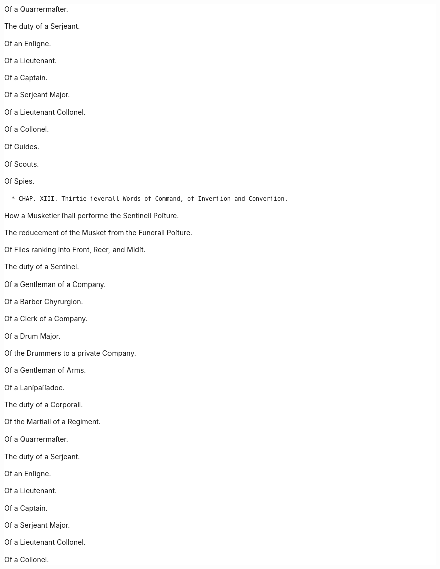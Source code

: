 Of a Quarrermaſter.

The duty of a Serjeant.

Of an Enſigne.

Of a Lieutenant.

Of a Captain.

Of a Serjeant Major.

Of a Lieutenant Collonel.

Of a Collonel.

Of Guides.

Of Scouts.

Of Spies.

      * CHAP. XIII. Thirtie ſeverall Words of Command, of Inverſion and Converſion.

How a Musketier ſhall performe the Sentinell Poſture.

The reducement of the Musket from the Funerall Poſture.

Of Files ranking into Front, Reer, and Midſt.

The duty of a Sentinel.

Of a Gentleman of a Company.

Of a Barber Chyrurgion.

Of a Clerk of a Company.

Of a Drum Major.

Of the Drummers to a private Company.

Of a Gentleman of Arms.

Of a Lanſpaſſadoe.

The duty of a Corporall.

Of the Martiall of a Regiment.

Of a Quarrermaſter.

The duty of a Serjeant.

Of an Enſigne.

Of a Lieutenant.

Of a Captain.

Of a Serjeant Major.

Of a Lieutenant Collonel.

Of a Collonel.
